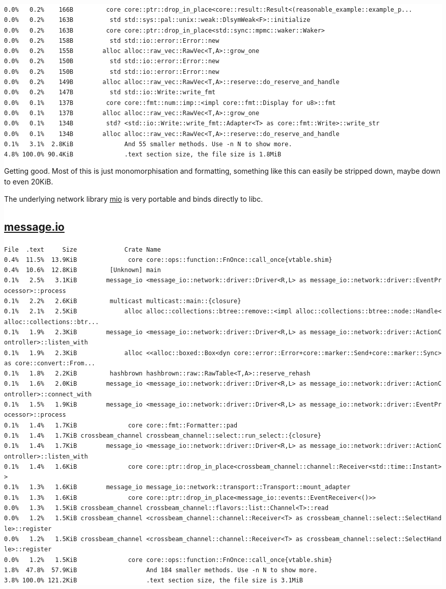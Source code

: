 ```
0.0%   0.2%    166B         core core::ptr::drop_in_place<core::result::Result<(reasonable_example::example_p...
0.0%   0.2%    163B          std std::sys::pal::unix::weak::DlsymWeak<F>::initialize
0.0%   0.2%    163B         core core::ptr::drop_in_place<std::sync::mpmc::waker::Waker>
0.0%   0.2%    158B          std std::io::error::Error::new
0.0%   0.2%    155B        alloc alloc::raw_vec::RawVec<T,A>::grow_one
0.0%   0.2%    150B          std std::io::error::Error::new
0.0%   0.2%    150B          std std::io::error::Error::new
0.0%   0.2%    149B        alloc alloc::raw_vec::RawVec<T,A>::reserve::do_reserve_and_handle
0.0%   0.2%    147B          std std::io::Write::write_fmt
0.0%   0.1%    137B         core core::fmt::num::imp::<impl core::fmt::Display for u8>::fmt
0.0%   0.1%    137B        alloc alloc::raw_vec::RawVec<T,A>::grow_one
0.0%   0.1%    134B         std? <std::io::Write::write_fmt::Adapter<T> as core::fmt::Write>::write_str
0.0%   0.1%    134B        alloc alloc::raw_vec::RawVec<T,A>::reserve::do_reserve_and_handle
0.1%   3.1%  2.8KiB              And 55 smaller methods. Use -n N to show more.
4.8% 100.0% 90.4KiB              .text section size, the file size is 1.8MiB
```

Getting good. Most of this is just monomorphisation and formatting, something like this can
easily be stripped down, maybe down to even 20KiB.

The underlying network library [mio][mio] is very portable and binds directly to libc.

## [message.io][message-io]

```
File  .text     Size             Crate Name
0.4%  11.5%  13.9KiB              core core::ops::function::FnOnce::call_once{vtable.shim}
0.4%  10.6%  12.8KiB         [Unknown] main
0.1%   2.5%   3.1KiB        message_io <message_io::network::driver::Driver<R,L> as message_io::network::driver::EventProcessor>::process
0.1%   2.2%   2.6KiB         multicast multicast::main::{closure}
0.1%   2.1%   2.5KiB             alloc alloc::collections::btree::remove::<impl alloc::collections::btree::node::Handle<alloc::collections::btr...
0.1%   1.9%   2.3KiB        message_io <message_io::network::driver::Driver<R,L> as message_io::network::driver::ActionController>::listen_with
0.1%   1.9%   2.3KiB             alloc <<alloc::boxed::Box<dyn core::error::Error+core::marker::Send+core::marker::Sync> as core::convert::From...
0.1%   1.8%   2.2KiB         hashbrown hashbrown::raw::RawTable<T,A>::reserve_rehash
0.1%   1.6%   2.0KiB        message_io <message_io::network::driver::Driver<R,L> as message_io::network::driver::ActionController>::connect_with
0.1%   1.5%   1.9KiB        message_io <message_io::network::driver::Driver<R,L> as message_io::network::driver::EventProcessor>::process
0.1%   1.4%   1.7KiB              core core::fmt::Formatter::pad
0.1%   1.4%   1.7KiB crossbeam_channel crossbeam_channel::select::run_select::{closure}
0.1%   1.4%   1.7KiB        message_io <message_io::network::driver::Driver<R,L> as message_io::network::driver::ActionController>::listen_with
0.1%   1.4%   1.6KiB              core core::ptr::drop_in_place<crossbeam_channel::channel::Receiver<std::time::Instant>>
0.1%   1.3%   1.6KiB        message_io message_io::network::transport::Transport::mount_adapter
0.1%   1.3%   1.6KiB              core core::ptr::drop_in_place<message_io::events::EventReceiver<()>>
0.0%   1.3%   1.5KiB crossbeam_channel crossbeam_channel::flavors::list::Channel<T>::read
0.0%   1.2%   1.5KiB crossbeam_channel <crossbeam_channel::channel::Receiver<T> as crossbeam_channel::select::SelectHandle>::register
0.0%   1.2%   1.5KiB crossbeam_channel <crossbeam_channel::channel::Receiver<T> as crossbeam_channel::select::SelectHandle>::register
0.0%   1.2%   1.5KiB              core core::ops::function::FnOnce::call_once{vtable.shim}
1.8%  47.8%  57.9KiB                   And 184 smaller methods. Use -n N to show more.
3.8% 100.0% 121.2KiB                   .text section size, the file size is 3.1MiB
```


[mio]: https://github.com/tokio-rs/mio.git
[message-io]: https://github.com/lemunozm/message-io/